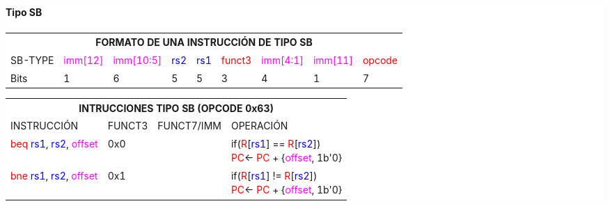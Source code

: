 #### Tipo SB

<table>
  <tr>
    <th colspan="9">FORMATO DE UNA INSTRUCCIÓN DE TIPO SB </th>
  </tr>
  <tr>
    <td>SB-TYPE</td>
    <td><font color="#ff00ff">imm[12]</font></td>
    <td><font color="#ff00ff">imm[10:5]</font></td>
    <td><font color="#0000ff">rs2</font></td>
    <td><font color="#0000ff">rs1</font></td>
    <td><font color="#ff0000">funct3</font></td>
    <td><font color="#ff00ff">imm[4:1]</font></td>
    <td><font color="#ff00ff">imm[11]</font></td>
    <td><font color="#ff0000">opcode</font></td>
  </tr>
  <tr>
    <td>Bits</td>
    <td>1</td>
    <td>6</td>
    <td>5</td>
    <td>5</td>
    <td>3</td>
    <td>4</td>
    <td>1</td>
    <td>7</td>
  </tr>
</table>
<table>
  <tr>
    <th colspan="4"> INTRUCCIONES TIPO SB (OPCODE 0x63) </th>
  </tr>
  <tr>
    <td>INSTRUCCIÓN</td>
    <td>FUNCT3</td>
    <td>FUNCT7/IMM</td>
    <td>OPERACIÓN</td>
  </tr>
  <tr>
    <td><font color="#ff0000">beq</font> <font color="#0000ff">rs1</font>, <font color="#0000ff">rs2</font>, <font color="#ff00ff">offset</font></td>
    <td>0x0</td>
    <td></td>
    <td>if(<font color="#ff0000">R</font>[<font color="#0000ff">rs1</font>] == <font color="#ff0000">R</font>[<font color="#0000ff">rs2</font>]) <br> <font color="#ff0000">PC</font><- <font color="#ff0000">PC</font> + {<font color="#ff00ff">offset</font>, 1b'0}</td>
  </tr>
  <tr>
    <td><font color="#ff0000">bne</font>  <font color="#0000ff">rs1</font>, <font color="#0000ff">rs2</font>, <font color="#ff00ff">offset</font></td>
    <td>0x1</td>
    <td></td>
    <td>if(<font color="#ff0000">R</font>[<font color="#0000ff">rs1</font>] != <font color="#ff0000">R</font>[<font color="#0000ff">rs2</font>]) <br> <font color="#ff0000">PC</font><- <font color="#ff0000">PC</font> + {<font color="#ff00ff">offset</font>, 1b'0}</td>
  </tr>
</table>

